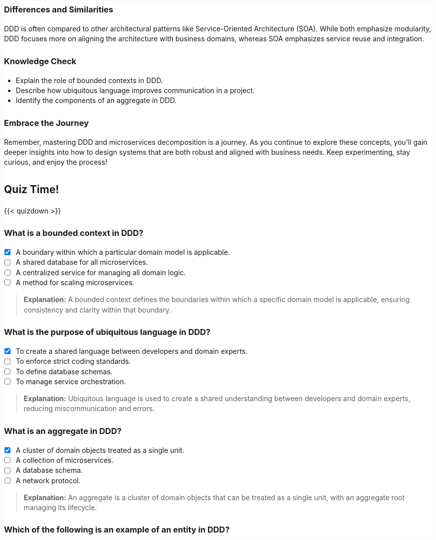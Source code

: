 ### Differences and Similarities

DDD is often compared to other architectural patterns like Service-Oriented Architecture (SOA). While both emphasize modularity, DDD focuses more on aligning the architecture with business domains, whereas SOA emphasizes service reuse and integration.

### Knowledge Check

- Explain the role of bounded contexts in DDD.
- Describe how ubiquitous language improves communication in a project.
- Identify the components of an aggregate in DDD.

### Embrace the Journey

Remember, mastering DDD and microservices decomposition is a journey. As you continue to explore these concepts, you'll gain deeper insights into how to design systems that are both robust and aligned with business needs. Keep experimenting, stay curious, and enjoy the process!

## Quiz Time!

{{< quizdown >}}

### What is a bounded context in DDD?

- [x] A boundary within which a particular domain model is applicable.
- [ ] A shared database for all microservices.
- [ ] A centralized service for managing all domain logic.
- [ ] A method for scaling microservices.

> **Explanation:** A bounded context defines the boundaries within which a specific domain model is applicable, ensuring consistency and clarity within that boundary.

### What is the purpose of ubiquitous language in DDD?

- [x] To create a shared language between developers and domain experts.
- [ ] To enforce strict coding standards.
- [ ] To define database schemas.
- [ ] To manage service orchestration.

> **Explanation:** Ubiquitous language is used to create a shared understanding between developers and domain experts, reducing miscommunication and errors.

### What is an aggregate in DDD?

- [x] A cluster of domain objects treated as a single unit.
- [ ] A collection of microservices.
- [ ] A database schema.
- [ ] A network protocol.

> **Explanation:** An aggregate is a cluster of domain objects that can be treated as a single unit, with an aggregate root managing its lifecycle.

### Which of the following is an example of an entity in DDD?
